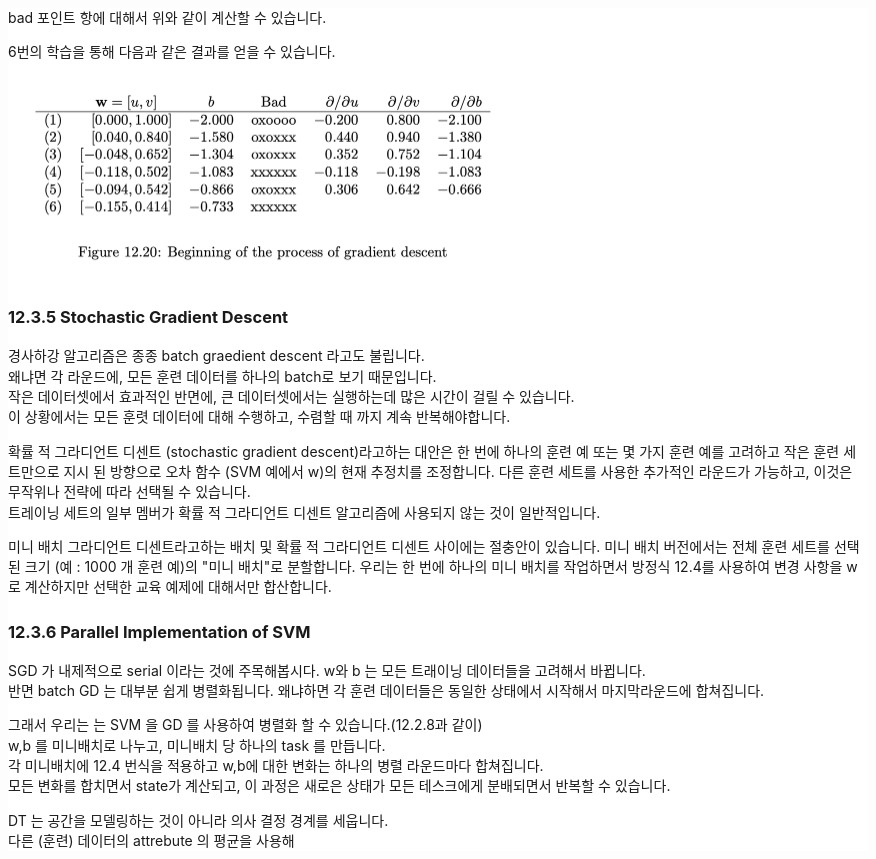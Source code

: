 bad 포인트 항에 대해서 위와 같이 계산할 수 있습니다.

6번의 학습을 통해 다음과 같은 결과를 얻을 수 있습니다.

<img src="12.Large-Scale Machine Learning.assets/image-20200728145546816.png" alt="image-20200728145546816" style="zoom:50%;" />



### 12.3.5 Stochastic Gradient Descent

경사하강 알고리즘은 종종 batch graedient descent 라고도 불립니다.  
왜냐면 각 라운드에, 모든 훈련 데이터를 하나의 batch로 보기 때문입니다.  
작은 데이터셋에서 효과적인 반면에, 큰 데이터셋에서는 실행하는데 많은 시간이 걸릴 수 있습니다.  
이 상황에서는 모든 훈렷 데이터에 대해 수행하고, 수렴할 때 까지 계속 반복해야합니다.  

확률 적 그라디언트 디센트 (stochastic gradient descent)라고하는 대안은 한 번에 하나의 훈련 예 또는 몇 가지 훈련 예를 고려하고 작은 훈련 세트만으로 지시 된 방향으로 오차 함수 (SVM 예에서 w)의 현재 추정치를 조정합니다. 다른 훈련 세트를 사용한 추가적인 라운드가 가능하고, 이것은 무작위나 전략에 따라 선택될 수 있습니다.  
트레이닝 세트의 일부 멤버가 확률 적 그라디언트 디센트 알고리즘에 사용되지 않는 것이 일반적입니다.

미니 배치 그라디언트 디센트라고하는 배치 및 확률 적 그라디언트 디센트 사이에는 절충안이 있습니다. 미니 배치 버전에서는 전체 훈련 세트를 선택된 크기 (예 : 1000 개 훈련 예)의 "미니 배치"로 분할합니다. 우리는 한 번에 하나의 미니 배치를 작업하면서 방정식 12.4를 사용하여 변경 사항을 w로 계산하지만 선택한 교육 예제에 대해서만 합산합니다.



### 12.3.6 Parallel Implementation of SVM

SGD 가 내제적으로 serial 이라는 것에 주목해봅시다.  w와 b 는 모든 트래이닝 데이터들을 고려해서 바뀝니다.   
반면 batch GD 는 대부분 쉽게 병렬화됩니다. 왜냐하면 각 훈련 데이터들은 동일한 상태에서 시작해서 마지막라운드에 합쳐집니다.  

그래서 우리는 는  SVM 을 GD 를 사용하여 병렬화 할 수 있습니다.(12.2.8과 같이)  
w,b 를 미니배치로 나누고, 미니배치 당 하나의 task 를 만듭니다.  
각 미니배치에 12.4 번식을 적용하고  w,b에 대한 변화는 하나의 병렬 라운드마다 합쳐집니다.  
모든 변화를 합치면서 state가 계산되고, 이 과정은 새로은 상태가 모든 테스크에게 분배되면서 반복할 수 있습니다. 



DT 는 공간을 모델링하는 것이 아니라 의사 결정 경계를 세웁니다.  
다른 (훈련) 데이터의 attrebute 의 평균을 사용해 

